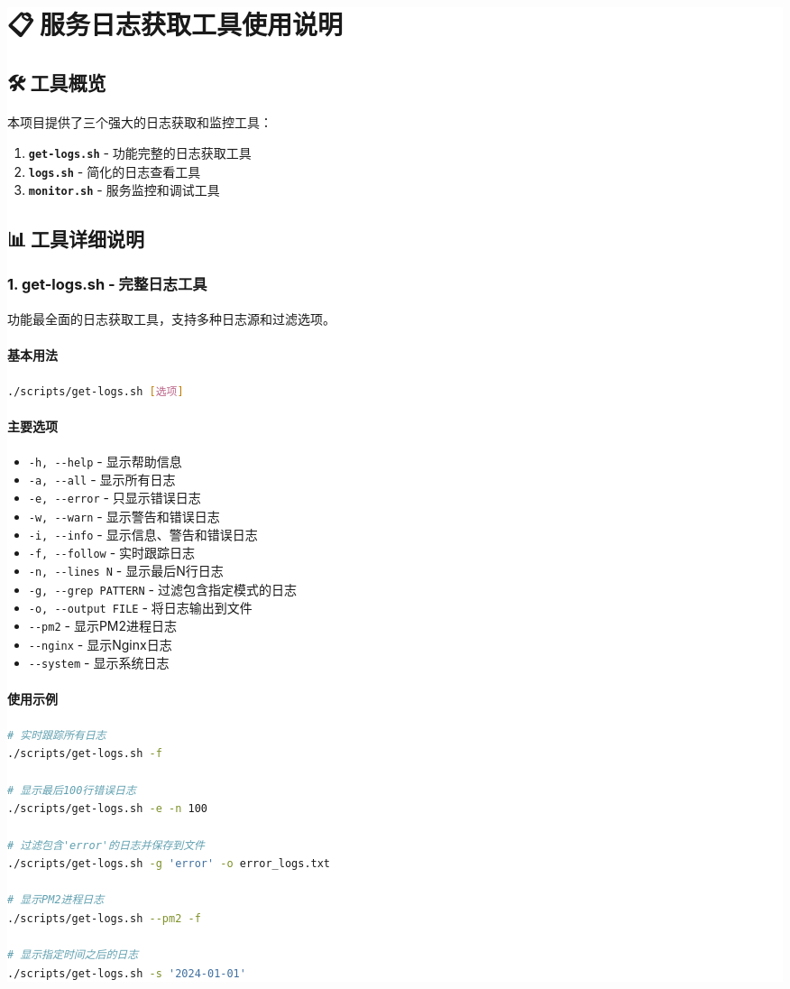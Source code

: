 # 📋 服务日志获取工具使用说明

## 🛠️ 工具概览

本项目提供了三个强大的日志获取和监控工具：

1. **`get-logs.sh`** - 功能完整的日志获取工具
2. **`logs.sh`** - 简化的日志查看工具  
3. **`monitor.sh`** - 服务监控和调试工具

## 📊 工具详细说明

### 1. get-logs.sh - 完整日志工具

功能最全面的日志获取工具，支持多种日志源和过滤选项。

#### 基本用法
```bash
./scripts/get-logs.sh [选项]
```

#### 主要选项
- `-h, --help` - 显示帮助信息
- `-a, --all` - 显示所有日志
- `-e, --error` - 只显示错误日志
- `-w, --warn` - 显示警告和错误日志
- `-i, --info` - 显示信息、警告和错误日志
- `-f, --follow` - 实时跟踪日志
- `-n, --lines N` - 显示最后N行日志
- `-g, --grep PATTERN` - 过滤包含指定模式的日志
- `-o, --output FILE` - 将日志输出到文件
- `--pm2` - 显示PM2进程日志
- `--nginx` - 显示Nginx日志
- `--system` - 显示系统日志

#### 使用示例
```bash
# 实时跟踪所有日志
./scripts/get-logs.sh -f

# 显示最后100行错误日志
./scripts/get-logs.sh -e -n 100

# 过滤包含'error'的日志并保存到文件
./scripts/get-logs.sh -g 'error' -o error_logs.txt

# 显示PM2进程日志
./scripts/get-logs.sh --pm2 -f

# 显示指定时间之后的日志
./scripts/get-logs.sh -s '2024-01-01'
```
